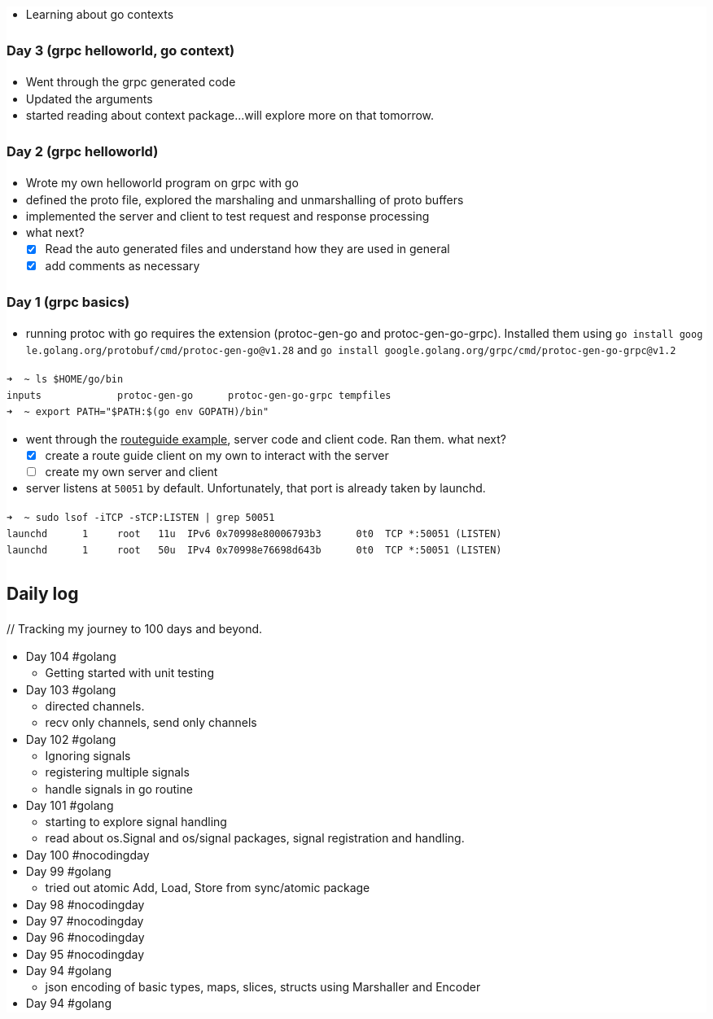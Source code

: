 - Learning about go contexts

### Day 3 (grpc helloworld, go context)

- Went through the grpc generated code
- Updated the arguments
- started reading about context package...will explore more on that tomorrow.

### Day 2 (grpc helloworld)

- Wrote my own helloworld program on grpc with go
- defined the proto file, explored the marshaling and unmarshalling of proto buffers
- implemented the server and client to test request and response processing
- what next?
  - [x] Read the auto generated files and understand how they are used in general
  - [x] add comments as necessary

### Day 1 (grpc basics)

- running protoc with go requires the extension (protoc-gen-go and protoc-gen-go-grpc). Installed them using `go install google.golang.org/protobuf/cmd/protoc-gen-go@v1.28` and `go install google.golang.org/grpc/cmd/protoc-gen-go-grpc@v1.2`

```console
➜  ~ ls $HOME/go/bin
inputs             protoc-gen-go      protoc-gen-go-grpc tempfiles
➜  ~ export PATH="$PATH:$(go env GOPATH)/bin"
```

- went through the [routeguide example](https://github.com/grpc/grpc-go/tree/master/examples/route_guide), server code and client code. Ran them. what next?
  - [x] create a route guide client on my own to interact with the server
  - [ ] create my own server and client
- server listens at `50051` by default. Unfortunately, that port is already taken by launchd.

```console
➜  ~ sudo lsof -iTCP -sTCP:LISTEN | grep 50051
launchd      1     root   11u  IPv6 0x70998e80006793b3      0t0  TCP *:50051 (LISTEN)
launchd      1     root   50u  IPv4 0x70998e76698d643b      0t0  TCP *:50051 (LISTEN)
```

## Daily log

// Tracking my journey to 100 days and beyond.

- Day 104 #golang
  - Getting started with unit testing
- Day 103 #golang
  - directed channels.
  - recv only channels, send only channels
- Day 102 #golang
  - Ignoring signals
  - registering multiple signals
  - handle signals in go routine
- Day 101 #golang
  - starting to explore signal handling
  - read about os.Signal and os/signal packages, signal registration and handling.
- Day 100 #nocodingday
- Day 99 #golang
  - tried out atomic Add, Load, Store from sync/atomic package
- Day 98 #nocodingday
- Day 97 #nocodingday
- Day 96 #nocodingday
- Day 95 #nocodingday
- Day 94 #golang
  - json encoding of basic types, maps, slices, structs using Marshaller and Encoder
- Day 94 #golang